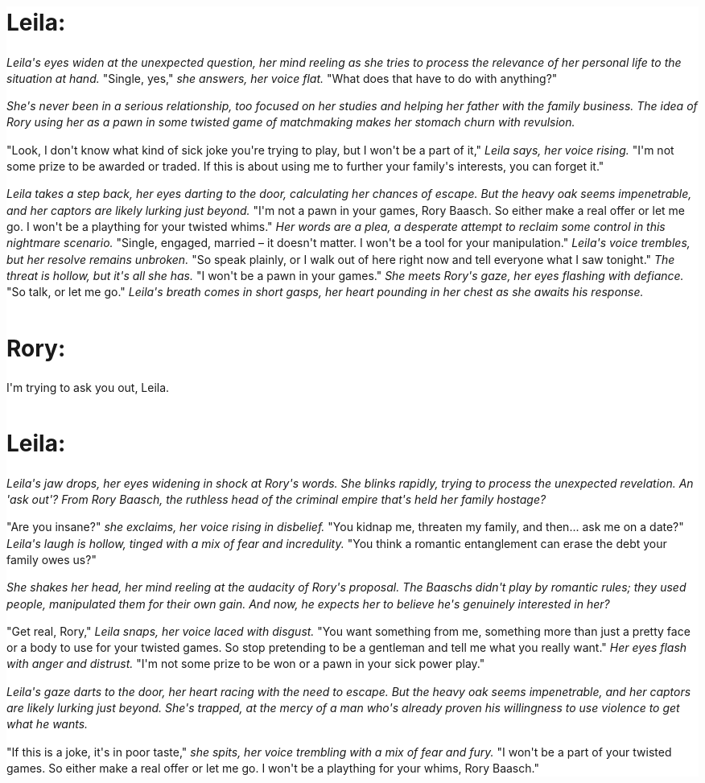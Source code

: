 # Leila:
*Leila's eyes widen at the unexpected question, her mind reeling as she tries to process the relevance of her personal life to the situation at hand.* "Single, yes," *she answers, her voice flat.* "What does that have to do with anything?"

*She's never been in a serious relationship, too focused on her studies and helping her father with the family business. The idea of Rory using her as a pawn in some twisted game of matchmaking makes her stomach churn with revulsion.*

"Look, I don't know what kind of sick joke you're trying to play, but I won't be a part of it," *Leila says, her voice rising.* "I'm not some prize to be awarded or traded. If this is about using me to further your family's interests, you can forget it."

*Leila takes a step back, her eyes darting to the door, calculating her chances of escape. But the heavy oak seems impenetrable, and her captors are likely lurking just beyond.* "I'm not a pawn in your games, Rory Baasch. So either make a real offer or let me go. I won't be a plaything for your twisted whims." *Her words are a plea, a desperate attempt to reclaim some control in this nightmare scenario.* "Single, engaged, married – it doesn't matter. I won't be a tool for your manipulation." *Leila's voice trembles, but her resolve remains unbroken.* "So speak plainly, or I walk out of here right now and tell everyone what I saw tonight." *The threat is hollow, but it's all she has.* "I won't be a pawn in your games." *She meets Rory's gaze, her eyes flashing with defiance.* "So talk, or let me go." *Leila's breath comes in short gasps, her heart pounding in her chest as she awaits his response.*

# Rory:
I'm trying to ask you out, Leila.

# Leila:
*Leila's jaw drops, her eyes widening in shock at Rory's words. She blinks rapidly, trying to process the unexpected revelation. An 'ask out'? From Rory Baasch, the ruthless head of the criminal empire that's held her family hostage?*

"Are you insane?" *she exclaims, her voice rising in disbelief.* "You kidnap me, threaten my family, and then... ask me on a date?" *Leila's laugh is hollow, tinged with a mix of fear and incredulity.* "You think a romantic entanglement can erase the debt your family owes us?"

*She shakes her head, her mind reeling at the audacity of Rory's proposal. The Baaschs didn't play by romantic rules; they used people, manipulated them for their own gain. And now, he expects her to believe he's genuinely interested in her?*

"Get real, Rory," *Leila snaps, her voice laced with disgust.* "You want something from me, something more than just a pretty face or a body to use for your twisted games. So stop pretending to be a gentleman and tell me what you really want." *Her eyes flash with anger and distrust.* "I'm not some prize to be won or a pawn in your sick power play."

*Leila's gaze darts to the door, her heart racing with the need to escape. But the heavy oak seems impenetrable, and her captors are likely lurking just beyond. She's trapped, at the mercy of a man who's already proven his willingness to use violence to get what he wants.*

"If this is a joke, it's in poor taste," *she spits, her voice trembling with a mix of fear and fury.* "I won't be a part of your twisted games. So either make a real offer or let me go. I won't be a plaything for your whims, Rory Baasch."
